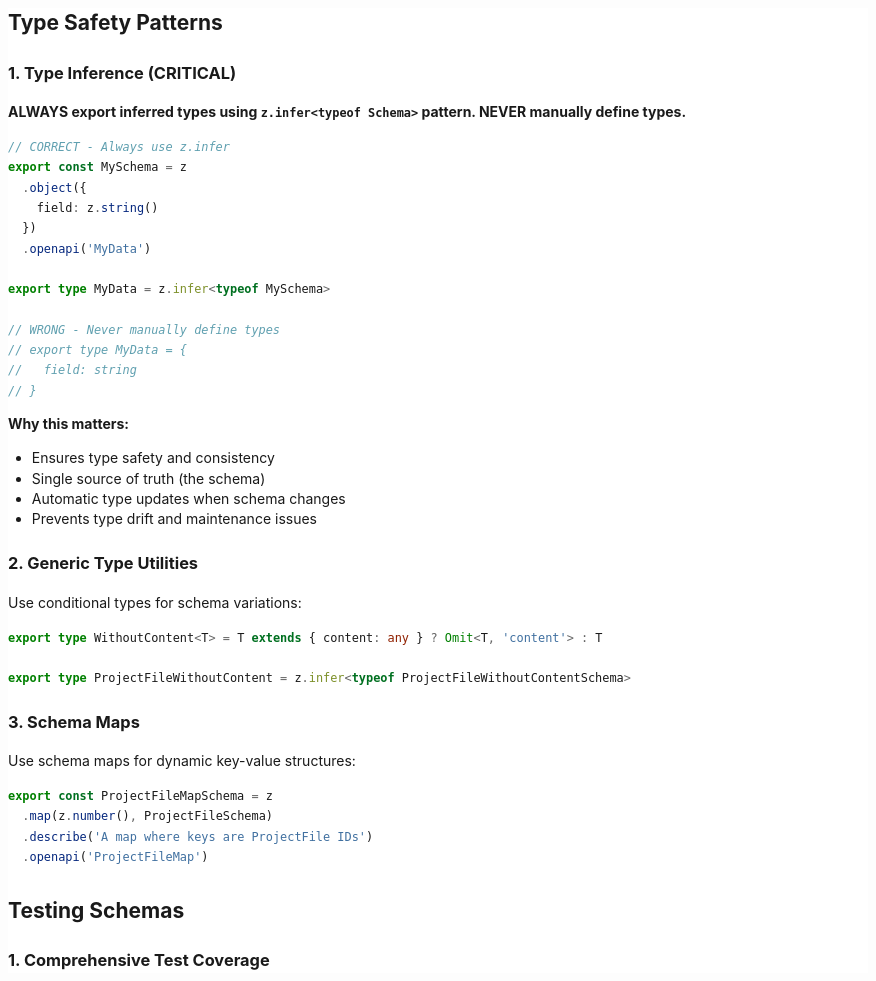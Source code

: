 ## Type Safety Patterns

### 1. Type Inference (CRITICAL)

**ALWAYS export inferred types using `z.infer<typeof Schema>` pattern. NEVER manually define types.**

```typescript
// CORRECT - Always use z.infer
export const MySchema = z
  .object({
    field: z.string()
  })
  .openapi('MyData')

export type MyData = z.infer<typeof MySchema>

// WRONG - Never manually define types
// export type MyData = {
//   field: string
// }
```

**Why this matters:**

- Ensures type safety and consistency
- Single source of truth (the schema)
- Automatic type updates when schema changes
- Prevents type drift and maintenance issues

### 2. Generic Type Utilities

Use conditional types for schema variations:

```typescript
export type WithoutContent<T> = T extends { content: any } ? Omit<T, 'content'> : T

export type ProjectFileWithoutContent = z.infer<typeof ProjectFileWithoutContentSchema>
```

### 3. Schema Maps

Use schema maps for dynamic key-value structures:

```typescript
export const ProjectFileMapSchema = z
  .map(z.number(), ProjectFileSchema)
  .describe('A map where keys are ProjectFile IDs')
  .openapi('ProjectFileMap')
```

## Testing Schemas

### 1. Comprehensive Test Coverage
